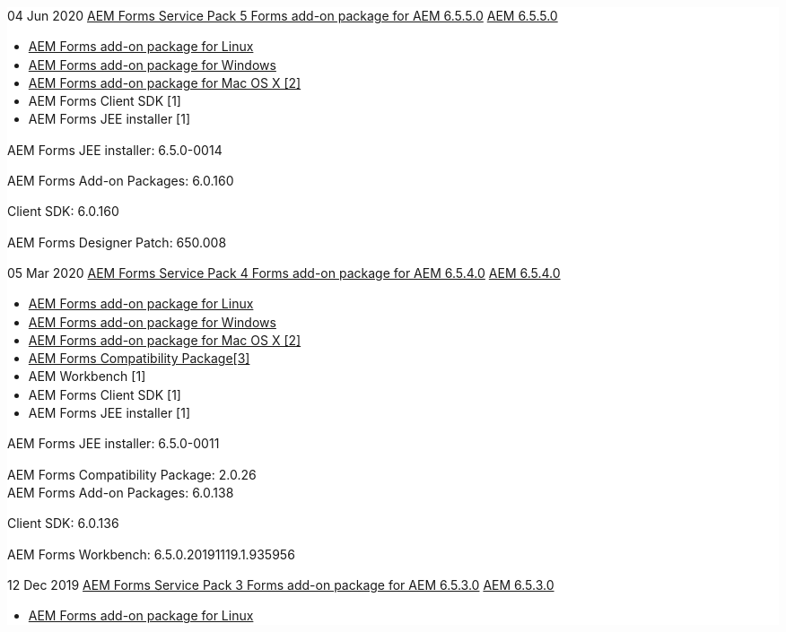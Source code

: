    <tr> 
    <td>04 Jun 2020</td> 
    <td><a href="https://experienceleague.adobe.com/docs/experience-manager-65/release-notes/service-pack/sp-release-notes.html">AEM Forms Service Pack 5 Forms add-on package for AEM 6.5.5.0</a></td> 
    <td><a href="https://experienceleague.adobe.com/docs/experience-manager-65/release-notes/service-pack/sp-release-notes.html">AEM 6.5.5.0</a></td> 
    <td> 
     <ul> 
      <li><a href="https://experience.adobe.com/#/downloads/content/software-distribution/en/aem.html?package=/content/software-distribution/en/details.html/content/dam/aem/public/adobe/packages/cq650/servicepack/fd/AEM-FORMS-6.5.5.0-LX.zip">AEM Forms add-on package for Linux</a></li> 
      <li><a href="https://experience.adobe.com/#/downloads/content/software-distribution/en/aem.html?package=/content/software-distribution/en/details.html/content/dam/aem/public/adobe/packages/cq650/servicepack/fd/AEM-FORMS-6.5.5.0-WIN.zip">AEM Forms add-on package for Windows</a></li> 
      <li><a href="https://experience.adobe.com/#/downloads/content/software-distribution/en/aem.html?package=/content/software-distribution/en/details.html/content/dam/aem/public/adobe/packages/cq650/servicepack/fd/AEM-FORMS-6.5.5.0-OSX.zip">AEM Forms add-on package for Mac OS X [2]</a> </li>  
      <li>AEM Forms Client SDK [1]</li> 
      <li>AEM Forms JEE installer [1]</li> 
     </ul> </td> 
    <td><p>AEM Forms JEE installer: 6.5.0-0014<br /> </p> <p>AEM Forms Add-on Packages: 6.0.160</p> <p>Client SDK: 6.0.160<br /> </p> <p>AEM Forms Designer Patch: 650.008<br /> </p> </td> 
   </tr>
   <tr> 
    <td>05 Mar 2020</td> 
    <td><a href="https://experienceleague.adobe.com/docs/experience-manager-65/release-notes/service-pack/sp-release-notes.html">AEM Forms Service Pack 4 Forms add-on package for AEM 6.5.4.0</a></td> 
    <td><a href="https://experienceleague.adobe.com/docs/experience-manager-65/release-notes/service-pack/sp-release-notes.html">AEM 6.5.4.0</a></td> 
    <td> 
     <ul> 
      <li><a href="https://experience.adobe.com/#/downloads/content/software-distribution/en/aem.html?package=/content/software-distribution/en/details.html/content/dam/aem/public/adobe/packages/cq650/servicepack/fd/AEM-FORMS-6.5.4.0-LX.zip">AEM Forms add-on package for Linux</a></li> 
      <li><a href="https://experience.adobe.com/#/downloads/content/software-distribution/en/aem.html?package=/content/software-distribution/en/details.html/content/dam/aem/public/adobe/packages/cq650/servicepack/fd/AEM-FORMS-6.5.4.0-WIN.zip">AEM Forms add-on package for Windows</a></li> 
      <li><a href="https://experience.adobe.com/#/downloads/content/software-distribution/en/aem.html?package=/content/software-distribution/en/details.html/content/dam/aem/public/adobe/packages/cq650/servicepack/fd/AEM-FORMS-6.5.4.0-OSX.zip">AEM Forms add-on package for Mac OS X [2]</a> </li> 
      <li><a href="https://experience.adobe.com/#/downloads/content/software-distribution/en/aem.html?package=/content/software-distribution/en/details.html/content/dam/aem/public/adobe/packages/cq650/compatpack/AEM-FORMS-6.5.3.0-COMPAT.zip">AEM Forms Compatibility Package[3]</a></li> 
      <li>AEM Workbench [1]</li> 
      <li>AEM Forms Client SDK [1]</li> 
      <li>AEM Forms JEE installer [1]</li> 
     </ul> </td> 
    <td><p>AEM Forms JEE installer: 6.5.0-0011<br /> </p> <p>AEM Forms Compatibility Package: 2.0.26<br /> AEM Forms Add-on Packages: 6.0.138</p> <p>Client SDK: 6.0.136<br /> </p> <p>AEM Forms Workbench: 6.5.0.20191119.1.935956<br /> </p> </td> 
   </tr> 
   <tr> 
    <td>12 Dec 2019</td> 
    <td><a href="https://experienceleague.adobe.com/docs/experience-manager-65/release-notes/service-pack/sp-release-notes.html">AEM Forms Service Pack 3 Forms add-on package for AEM 6.5.3.0</a></td> 
    <td><a href="https://experienceleague.adobe.com/docs/experience-manager-65/release-notes/service-pack/sp-release-notes.html">AEM 6.5.3.0</a></td> 
    <td> 
     <ul> 
      <li><a href="https://experience.adobe.com/#/downloads/content/software-distribution/en/aem.html?package=/content/software-distribution/en/details.html/content/dam/aem/public/adobe/packages/cq650/servicepack/fd/AEM-FORMS-6.5.3.0-LX.zip">AEM Forms add-on package for Linux</a></li> 
